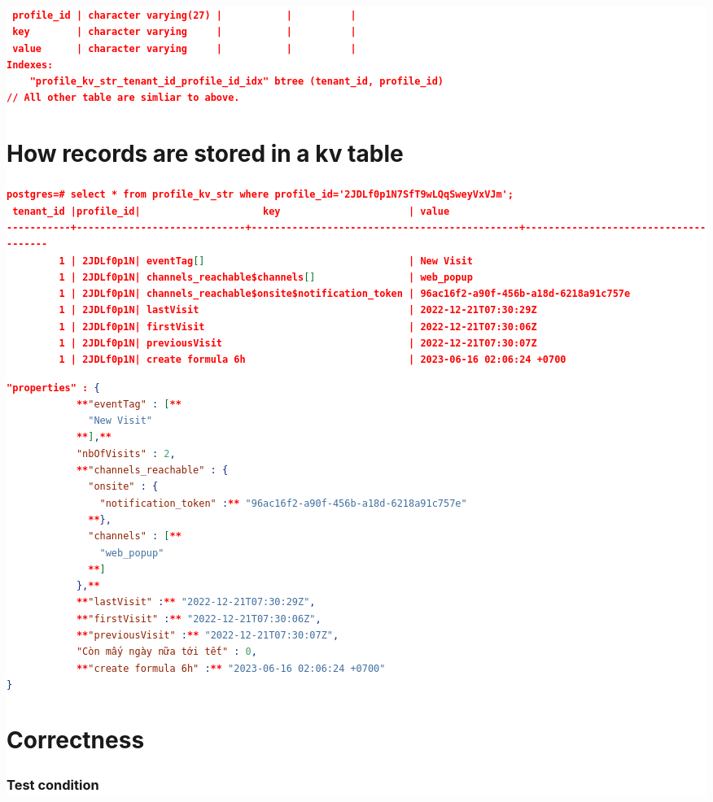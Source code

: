 ```json
 profile_id | character varying(27) |           |          |
 key        | character varying     |           |          |
 value      | character varying     |           |          |
Indexes:
    "profile_kv_str_tenant_id_profile_id_idx" btree (tenant_id, profile_id)
// All other table are simliar to above.
```

# How records are stored in a kv table

```json
postgres=# select * from profile_kv_str where profile_id='2JDLf0p1N7SfT9wLQqSweyVxVJm';
 tenant_id |profile_id|                     key                      | value
-----------+-----------------------------+----------------------------------------------+--------------------------------------
         1 | 2JDLf0p1N| eventTag[]                                   | New Visit
         1 | 2JDLf0p1N| channels_reachable$channels[]                | web_popup
         1 | 2JDLf0p1N| channels_reachable$onsite$notification_token | 96ac16f2-a90f-456b-a18d-6218a91c757e
         1 | 2JDLf0p1N| lastVisit                                    | 2022-12-21T07:30:29Z
         1 | 2JDLf0p1N| firstVisit                                   | 2022-12-21T07:30:06Z
         1 | 2JDLf0p1N| previousVisit                                | 2022-12-21T07:30:07Z
         1 | 2JDLf0p1N| create formula 6h                            | 2023-06-16 02:06:24 +0700
```

```json
"properties" : {
            **"eventTag" : [**
              "New Visit"
            **],**
            "nbOfVisits" : 2,
            **"channels_reachable" : {
              "onsite" : {
                "notification_token" :** "96ac16f2-a90f-456b-a18d-6218a91c757e"
              **},
              "channels" : [**
                "web_popup"
              **]
            },**
            **"lastVisit" :** "2022-12-21T07:30:29Z",
            **"firstVisit" :** "2022-12-21T07:30:06Z",
            **"previousVisit" :** "2022-12-21T07:30:07Z",
            "Còn mấy ngày nữa tới tết" : 0,
            **"create formula 6h" :** "2023-06-16 02:06:24 +0700"
}
```

# Correctness

### Test condition
